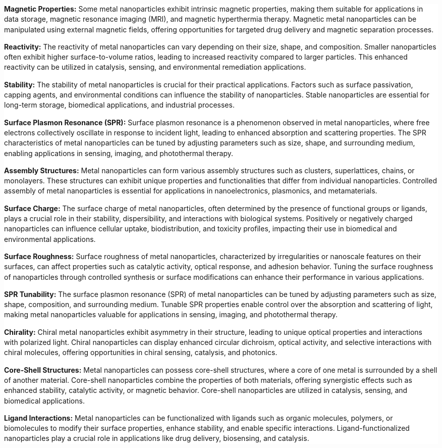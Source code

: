 **Magnetic Properties:** Some metal nanoparticles exhibit intrinsic magnetic properties, making them suitable for applications in data storage, magnetic resonance imaging (MRI), and magnetic hyperthermia therapy. Magnetic metal nanoparticles can be manipulated using external magnetic fields, offering opportunities for targeted drug delivery and magnetic separation processes.

**Reactivity:** The reactivity of metal nanoparticles can vary depending on their size, shape, and composition. Smaller nanoparticles often exhibit higher surface-to-volume ratios, leading to increased reactivity compared to larger particles. This enhanced reactivity can be utilized in catalysis, sensing, and environmental remediation applications.

**Stability:** The stability of metal nanoparticles is crucial for their practical applications. Factors such as surface passivation, capping agents, and environmental conditions can influence the stability of nanoparticles. Stable nanoparticles are essential for long-term storage, biomedical applications, and industrial processes.

**Surface Plasmon Resonance (SPR):** Surface plasmon resonance is a phenomenon observed in metal nanoparticles, where free electrons collectively oscillate in response to incident light, leading to enhanced absorption and scattering properties. The SPR characteristics of metal nanoparticles can be tuned by adjusting parameters such as size, shape, and surrounding medium, enabling applications in sensing, imaging, and photothermal therapy.

**Assembly Structures:** Metal nanoparticles can form various assembly structures such as clusters, superlattices, chains, or monolayers. These structures can exhibit unique properties and functionalities that differ from individual nanoparticles. Controlled assembly of metal nanoparticles is essential for applications in nanoelectronics, plasmonics, and metamaterials.

**Surface Charge:** The surface charge of metal nanoparticles, often determined by the presence of functional groups or ligands, plays a crucial role in their stability, dispersibility, and interactions with biological systems. Positively or negatively charged nanoparticles can influence cellular uptake, biodistribution, and toxicity profiles, impacting their use in biomedical and environmental applications.

**Surface Roughness:** Surface roughness of metal nanoparticles, characterized by irregularities or nanoscale features on their surfaces, can affect properties such as catalytic activity, optical response, and adhesion behavior. Tuning the surface roughness of nanoparticles through controlled synthesis or surface modifications can enhance their performance in various applications.

**SPR Tunability:** The surface plasmon resonance (SPR) of metal nanoparticles can be tuned by adjusting parameters such as size, shape, composition, and surrounding medium. Tunable SPR properties enable control over the absorption and scattering of light, making metal nanoparticles valuable for applications in sensing, imaging, and photothermal therapy.

**Chirality:** Chiral metal nanoparticles exhibit asymmetry in their structure, leading to unique optical properties and interactions with polarized light. Chiral nanoparticles can display enhanced circular dichroism, optical activity, and selective interactions with chiral molecules, offering opportunities in chiral sensing, catalysis, and photonics.

**Core-Shell Structures:** Metal nanoparticles can possess core-shell structures, where a core of one metal is surrounded by a shell of another material. Core-shell nanoparticles combine the properties of both materials, offering synergistic effects such as enhanced stability, catalytic activity, or magnetic behavior. Core-shell nanoparticles are utilized in catalysis, sensing, and biomedical applications.

**Ligand Interactions:** Metal nanoparticles can be functionalized with ligands such as organic molecules, polymers, or biomolecules to modify their surface properties, enhance stability, and enable specific interactions. Ligand-functionalized nanoparticles play a crucial role in applications like drug delivery, biosensing, and catalysis.
